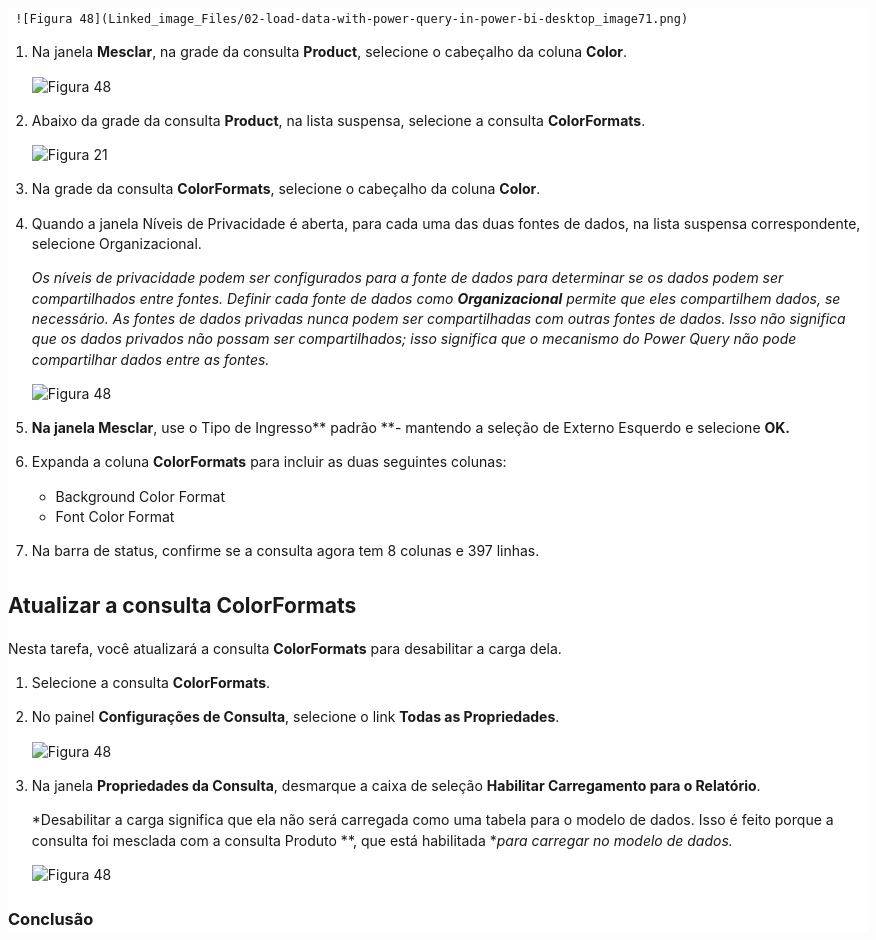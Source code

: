      ![Figura 48](Linked_image_Files/02-load-data-with-power-query-in-power-bi-desktop_image71.png)

1. Na janela **Mesclar**, na grade da consulta **Product**, selecione o cabeçalho da coluna **Color**.

     ![Figura 48](Linked_image_Files/02-load-data-with-power-query-in-power-bi-desktop_image72.png)

1. Abaixo da grade da consulta **Product**, na lista suspensa, selecione a consulta **ColorFormats**.

     ![Figura 21](Linked_image_Files/02-load-data-with-power-query-in-power-bi-desktop_image73.png)

1. Na grade da consulta **ColorFormats**, selecione o cabeçalho da coluna **Color**.

1. Quando a janela Níveis de Privacidade é aberta, para cada uma das duas fontes de dados, na lista suspensa correspondente, selecione Organizacional.

    *Os níveis de privacidade podem ser configurados para a fonte de dados para determinar se os dados podem ser compartilhados entre fontes. Definir cada fonte de dados como **Organizacional** permite que eles compartilhem dados, se necessário. As fontes de dados privadas nunca podem ser compartilhadas com outras fontes de dados. Isso não significa que os dados privados não possam ser compartilhados; isso significa que o mecanismo do Power Query não pode compartilhar dados entre as fontes.*

     ![Figura 48](Linked_image_Files/02-load-data-with-power-query-in-power-bi-desktop_image74.png)

1. **Na janela Mesclar**, use o Tipo de Ingresso** padrão **- mantendo a seleção de Externo Esquerdo e selecione **OK.**

1. Expanda a coluna **ColorFormats** para incluir as duas seguintes colunas:

    - Background Color Format
    - Font Color Format

1. Na barra de status, confirme se a consulta agora tem 8 colunas e 397 linhas.

## Atualizar a consulta ColorFormats

Nesta tarefa, você atualizará a consulta **ColorFormats** para desabilitar a carga dela.

1. Selecione a consulta **ColorFormats**.

1. No painel **Configurações de Consulta**, selecione o link **Todas as Propriedades**.

     ![Figura 48](Linked_image_Files/02-load-data-with-power-query-in-power-bi-desktop_image80.png)

1. Na janela **Propriedades da Consulta**, desmarque a caixa de seleção **Habilitar Carregamento para o Relatório**.

    *Desabilitar a carga significa que ela não será carregada como uma tabela para o modelo de dados. Isso é feito porque a consulta foi mesclada com a consulta Produto **, que está habilitada **para carregar no modelo de dados.*

     ![Figura 48](Linked_image_Files/02-load-data-with-power-query-in-power-bi-desktop_image81.png)

### Conclusão
